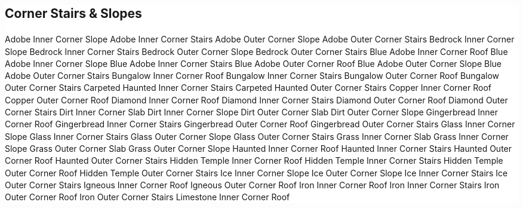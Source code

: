 ## Corner Stairs & Slopes
Adobe Inner Corner Slope
Adobe Inner Corner Stairs
Adobe Outer Corner Slope
Adobe Outer Corner Stairs
Bedrock Inner Corner Slope
Bedrock Inner Corner Stairs
Bedrock Outer Corner Slope
Bedrock Outer Corner Stairs
Blue Adobe Inner Corner Roof
Blue Adobe Inner Corner Slope
Blue Adobe Inner Corner Stairs
Blue Adobe Outer Corner Roof
Blue Adobe Outer Corner Slope
Blue Adobe Outer Corner Stairs
Bungalow Inner Corner Roof
Bungalow Inner Corner Stairs
Bungalow Outer Corner Roof
Bungalow Outer Corner Stairs
Carpeted Haunted Inner Corner Stairs
Carpeted Haunted Outer Corner Stairs
Copper Inner Corner Roof
Copper Outer Corner Roof
Diamond Inner Corner Roof
Diamond Inner Corner Stairs
Diamond Outer Corner Roof
Diamond Outer Corner Stairs
Dirt Inner Corner Slab
Dirt Inner Corner Slope
Dirt Outer Corner Slab
Dirt Outer Corner Slope
Gingerbread Inner Corner Roof
Gingerbread Inner Corner Stairs
Gingerbread Outer Corner Roof
Gingerbread Outer Corner Stairs
Glass Inner Corner Slope
Glass Inner Corner Stairs
Glass Outer Corner Slope
Glass Outer Corner Stairs
Grass Inner Corner Slab
Grass Inner Corner Slope
Grass Outer Corner Slab
Grass Outer Corner Slope
Haunted Inner Corner Roof
Haunted Inner Corner Stairs
Haunted Outer Corner Roof
Haunted Outer Corner Stairs
Hidden Temple Inner Corner Roof
Hidden Temple Inner Corner Stairs
Hidden Temple Outer Corner Roof
Hidden Temple Outer Corner Stairs
Ice Inner Corner Slope
Ice Outer Corner Slope
Ice Inner Corner Stairs
Ice Outer Corner Stairs
Igneous Inner Corner Roof
Igneous Outer Corner Roof
Iron Inner Corner Roof
Iron Inner Corner Stairs
Iron Outer Corner Roof
Iron Outer Corner Stairs
Limestone Inner Corner Roof
